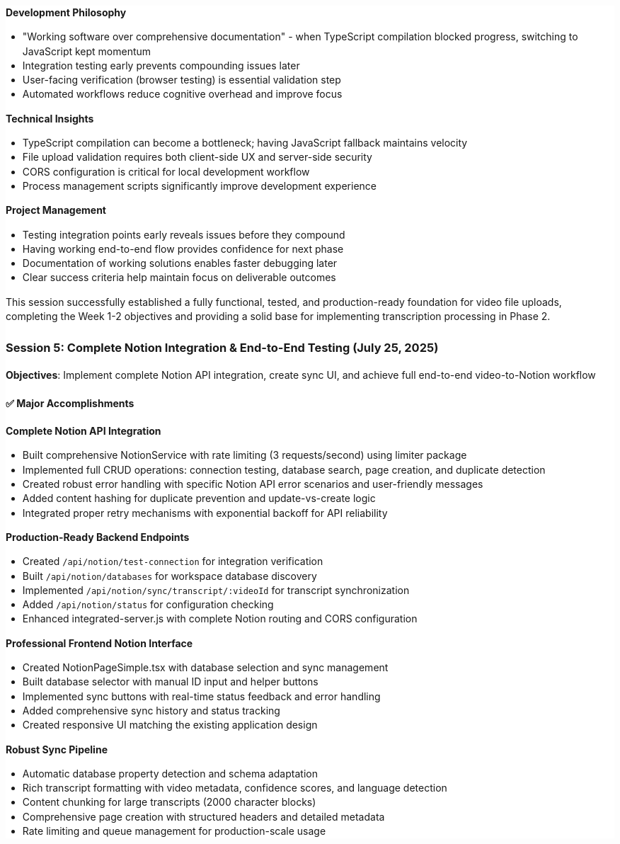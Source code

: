 **Development Philosophy**
- "Working software over comprehensive documentation" - when TypeScript compilation blocked progress, switching to JavaScript kept momentum
- Integration testing early prevents compounding issues later
- User-facing verification (browser testing) is essential validation step
- Automated workflows reduce cognitive overhead and improve focus

**Technical Insights**
- TypeScript compilation can become a bottleneck; having JavaScript fallback maintains velocity
- File upload validation requires both client-side UX and server-side security
- CORS configuration is critical for local development workflow
- Process management scripts significantly improve development experience

**Project Management**
- Testing integration points early reveals issues before they compound
- Having working end-to-end flow provides confidence for next phase
- Documentation of working solutions enables faster debugging later
- Clear success criteria help maintain focus on deliverable outcomes

This session successfully established a fully functional, tested, and production-ready foundation for video file uploads, completing the Week 1-2 objectives and providing a solid base for implementing transcription processing in Phase 2.

### Session 5: Complete Notion Integration & End-to-End Testing (July 25, 2025)

**Objectives**: Implement complete Notion API integration, create sync UI, and achieve full end-to-end video-to-Notion workflow

#### ✅ Major Accomplishments

**Complete Notion API Integration**
- Built comprehensive NotionService with rate limiting (3 requests/second) using limiter package
- Implemented full CRUD operations: connection testing, database search, page creation, and duplicate detection
- Created robust error handling with specific Notion API error scenarios and user-friendly messages
- Added content hashing for duplicate prevention and update-vs-create logic
- Integrated proper retry mechanisms with exponential backoff for API reliability

**Production-Ready Backend Endpoints**
- Created `/api/notion/test-connection` for integration verification
- Built `/api/notion/databases` for workspace database discovery
- Implemented `/api/notion/sync/transcript/:videoId` for transcript synchronization
- Added `/api/notion/status` for configuration checking
- Enhanced integrated-server.js with complete Notion routing and CORS configuration

**Professional Frontend Notion Interface**
- Created NotionPageSimple.tsx with database selection and sync management
- Built database selector with manual ID input and helper buttons
- Implemented sync buttons with real-time status feedback and error handling
- Added comprehensive sync history and status tracking
- Created responsive UI matching the existing application design

**Robust Sync Pipeline**
- Automatic database property detection and schema adaptation
- Rich transcript formatting with video metadata, confidence scores, and language detection
- Content chunking for large transcripts (2000 character blocks)
- Comprehensive page creation with structured headers and detailed metadata
- Rate limiting and queue management for production-scale usage
